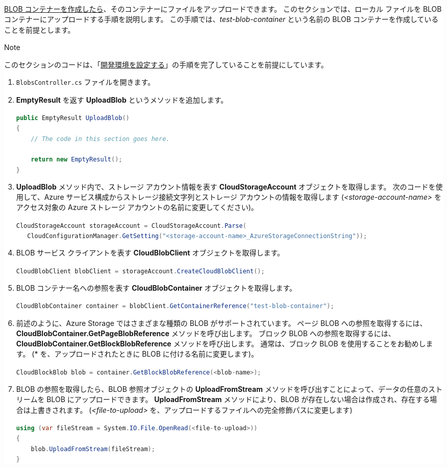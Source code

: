 [BLOB コンテナーを作成したら](#create-a-blob-container)、そのコンテナーにファイルをアップロードできます。 このセクションでは、ローカル ファイルを BLOB コンテナーにアップロードする手順を説明します。 この手順では、*test-blob-container* という名前の BLOB コンテナーを作成していることを前提とします。 

> [!NOTE]
> 
> このセクションのコードは、「[開発環境を設定する](#set-up-the-development-environment)」の手順を完了していることを前提にしています。 

1. `BlobsController.cs` ファイルを開きます。

1. **EmptyResult** を返す **UploadBlob** というメソッドを追加します。

    ```csharp
    public EmptyResult UploadBlob()
    {
        // The code in this section goes here.

        return new EmptyResult();
    }
    ```
 
1. **UploadBlob** メソッド内で、ストレージ アカウント情報を表す **CloudStorageAccount** オブジェクトを取得します。 次のコードを使用して、Azure サービス構成からストレージ接続文字列とストレージ アカウントの情報を取得します (*&lt;storage-account-name>* をアクセス対象の Azure ストレージ アカウントの名前に変更してください)。
   
    ```csharp
    CloudStorageAccount storageAccount = CloudStorageAccount.Parse(
       CloudConfigurationManager.GetSetting("<storage-account-name>_AzureStorageConnectionString"));
    ```
   
1. BLOB サービス クライアントを表す **CloudBlobClient** オブジェクトを取得します。
   
    ```csharp
    CloudBlobClient blobClient = storageAccount.CreateCloudBlobClient();
    ```

1. BLOB コンテナー名への参照を表す **CloudBlobContainer** オブジェクトを取得します。 
   
    ```csharp
    CloudBlobContainer container = blobClient.GetContainerReference("test-blob-container");
    ```

1. 前述のように、Azure Storage ではさまざまな種類の BLOB がサポートされています。 ページ BLOB への参照を取得するには、**CloudBlobContainer.GetPageBlobReference** メソッドを呼び出します。 ブロック BLOB への参照を取得するには、**CloudBlobContainer.GetBlockBlobReference** メソッドを呼び出します。 通常は、ブロック BLOB を使用することをお勧めします。 (<blob-name>* を、アップロードされたときに BLOB に付ける名前に変更します)。

    ```csharp
    CloudBlockBlob blob = container.GetBlockBlobReference(<blob-name>);
    ```

1. BLOB の参照を取得したら、BLOB 参照オブジェクトの **UploadFromStream** メソッドを呼び出すことによって、データの任意のストリームを BLOB にアップロードできます。 **UploadFromStream** メソッドにより、BLOB が存在しない場合は作成され、存在する場合は上書きされます。 (*&lt;file-to-upload>* を、アップロードするファイルへの完全修飾パスに変更します)

    ```csharp
    using (var fileStream = System.IO.File.OpenRead(<file-to-upload>))
    {
        blob.UploadFromStream(fileStream);
    }
    ```
